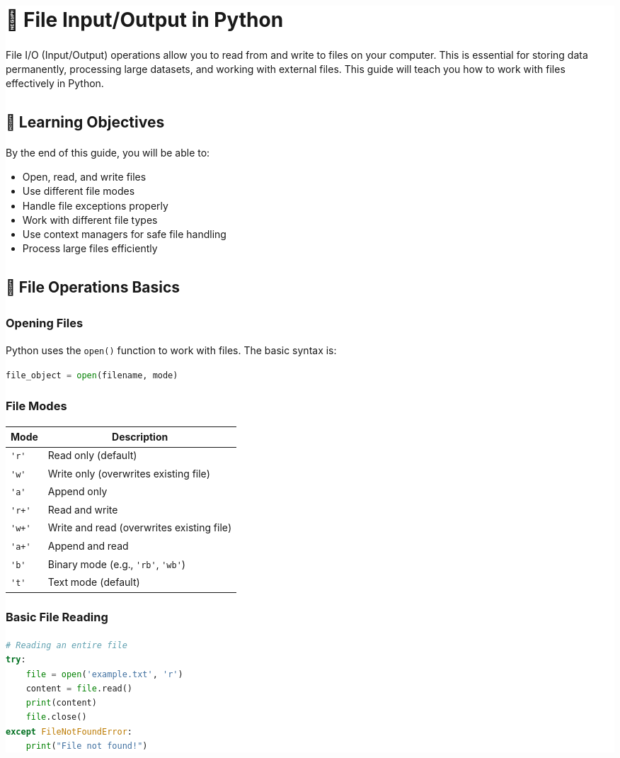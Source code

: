 # 📁 File Input/Output in Python

File I/O (Input/Output) operations allow you to read from and write to files on your computer. This is essential for storing data permanently, processing large datasets, and working with external files. This guide will teach you how to work with files effectively in Python.

## 🎯 Learning Objectives

By the end of this guide, you will be able to:
- Open, read, and write files
- Use different file modes
- Handle file exceptions properly
- Work with different file types
- Use context managers for safe file handling
- Process large files efficiently

## 📂 File Operations Basics

### Opening Files

Python uses the `open()` function to work with files. The basic syntax is:
```python
file_object = open(filename, mode)
```

### File Modes

| Mode | Description |
|------|-------------|
| `'r'` | Read only (default) |
| `'w'` | Write only (overwrites existing file) |
| `'a'` | Append only |
| `'r+'` | Read and write |
| `'w+'` | Write and read (overwrites existing file) |
| `'a+'` | Append and read |
| `'b'` | Binary mode (e.g., `'rb'`, `'wb'`) |
| `'t'` | Text mode (default) |

### Basic File Reading

```python
# Reading an entire file
try:
    file = open('example.txt', 'r')
    content = file.read()
    print(content)
    file.close()
except FileNotFoundError:
    print("File not found!")
```
